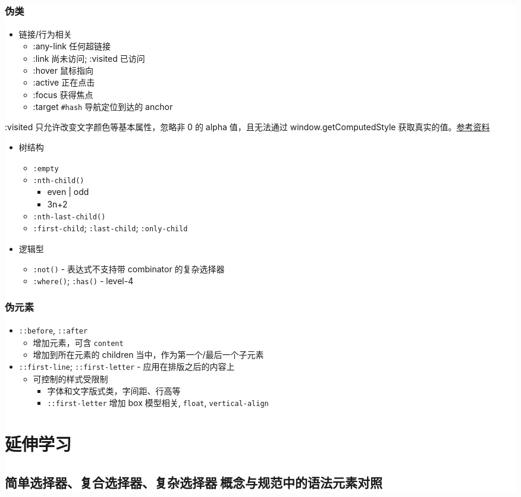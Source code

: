 ### 伪类

- 链接/行为相关
  - :any-link 任何超链接
  - :link 尚未访问; :visited 已访问
  - :hover 鼠标指向
  - :active 正在点击
  - :focus 获得焦点
  - :target `#hash` 导航定位到达的 anchor

:visited 只允许改变文字颜色等基本属性，忽略非 0 的 alpha 值，且无法通过 window.getComputedStyle 获取真实的值。[参考资料](https://developer.mozilla.org/en-US/docs/Web/CSS/:visited)

- 树结构

  - `:empty`
  - `:nth-child()`
    - even | odd
    - 3n+2
  - `:nth-last-child()`
  - `:first-child`; `:last-child`; `:only-child`

- 逻辑型

  - `:not()` - 表达式不支持带 combinator 的复杂选择器
  - `:where()`; `:has()` - level-4

### 伪元素

- `::before`, `::after`
  - 增加元素，可含 `content`
  - 增加到所在元素的 children 当中，作为第一个/最后一个子元素
- `::first-line`; `::first-letter` - 应用在排版之后的内容上
  - 可控制的样式受限制
    - 字体和文字版式类，字间距、行高等
    - `::first-letter` 增加 box 模型相关, `float`, `vertical-align`

# 延伸学习

## 简单选择器、复合选择器、复杂选择器 概念与规范中的语法元素对照
